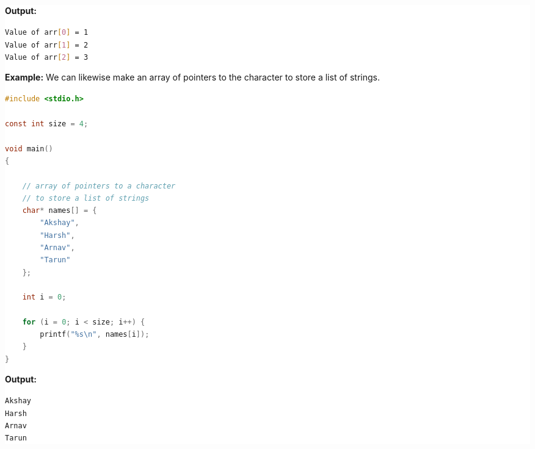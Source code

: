 **Output:**

```sh
Value of arr[0] = 1
Value of arr[1] = 2
Value of arr[2] = 3
```

**Example:** We can likewise make an array of pointers to the character to store a list of strings.

```c
#include <stdio.h>
  
const int size = 4;
  
void main()
{
  
    // array of pointers to a character
    // to store a list of strings
    char* names[] = {
        "Akshay",
        "Harsh",
        "Arnav",
        "Tarun"
    };
  
    int i = 0;
  
    for (i = 0; i < size; i++) {
        printf("%s\n", names[i]);
    }
}
```

**Output:**

```sh
Akshay
Harsh
Arnav
Tarun
```
